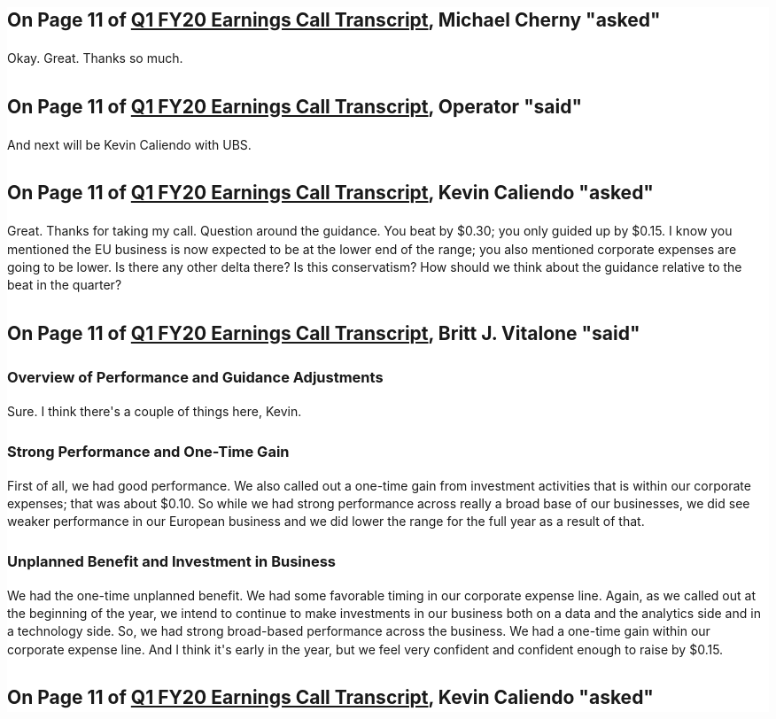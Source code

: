 ## On Page 11 of [Q1 FY20 Earnings Call Transcript](https://s24.q4cdn.com/128197368/files/doc_financials/quarterly/2020/q1/Q1-FY20-Earnings-Call-Transcript.pdf), Michael Cherny "asked"

Okay. Great. Thanks so much.

## On Page 11 of [Q1 FY20 Earnings Call Transcript](https://s24.q4cdn.com/128197368/files/doc_financials/quarterly/2020/q1/Q1-FY20-Earnings-Call-Transcript.pdf), Operator "said"

And next will be Kevin Caliendo with UBS.

## On Page 11 of [Q1 FY20 Earnings Call Transcript](https://s24.q4cdn.com/128197368/files/doc_financials/quarterly/2020/q1/Q1-FY20-Earnings-Call-Transcript.pdf), Kevin Caliendo "asked"

Great. Thanks for taking my call. Question around the guidance. You beat by $0.30; you only guided up by $0.15. I know you mentioned the EU business is now expected to be at the lower end of the range; you also mentioned corporate expenses are going to be lower. Is there any other delta there? Is this conservatism? How should we think about the guidance relative to the beat in the quarter?

## On Page 11 of [Q1 FY20 Earnings Call Transcript](https://s24.q4cdn.com/128197368/files/doc_financials/quarterly/2020/q1/Q1-FY20-Earnings-Call-Transcript.pdf), Britt J. Vitalone "said"

### Overview of Performance and Guidance Adjustments

Sure. I think there's a couple of things here, Kevin.

### Strong Performance and One-Time Gain

First of all, we had good performance. We also called out a one-time gain from investment activities that is within our corporate expenses; that was about $0.10. So while we had strong performance across really a broad base of our businesses, we did see weaker performance in our European business and we did lower the range for the full year as a result of that.

### Unplanned Benefit and Investment in Business

We had the one-time unplanned benefit. We had some favorable timing in our corporate expense line. Again, as we called out at the beginning of the year, we intend to continue to make investments in our business both on a data and the analytics side and in a technology side. So, we had strong broad-based performance across the business. We had a one-time gain within our corporate expense line. And I think it's early in the year, but we feel very confident and confident enough to raise by $0.15.

## On Page 11 of [Q1 FY20 Earnings Call Transcript](https://s24.q4cdn.com/128197368/files/doc_financials/quarterly/2020/q1/Q1-FY20-Earnings-Call-Transcript.pdf), Kevin Caliendo "asked"
